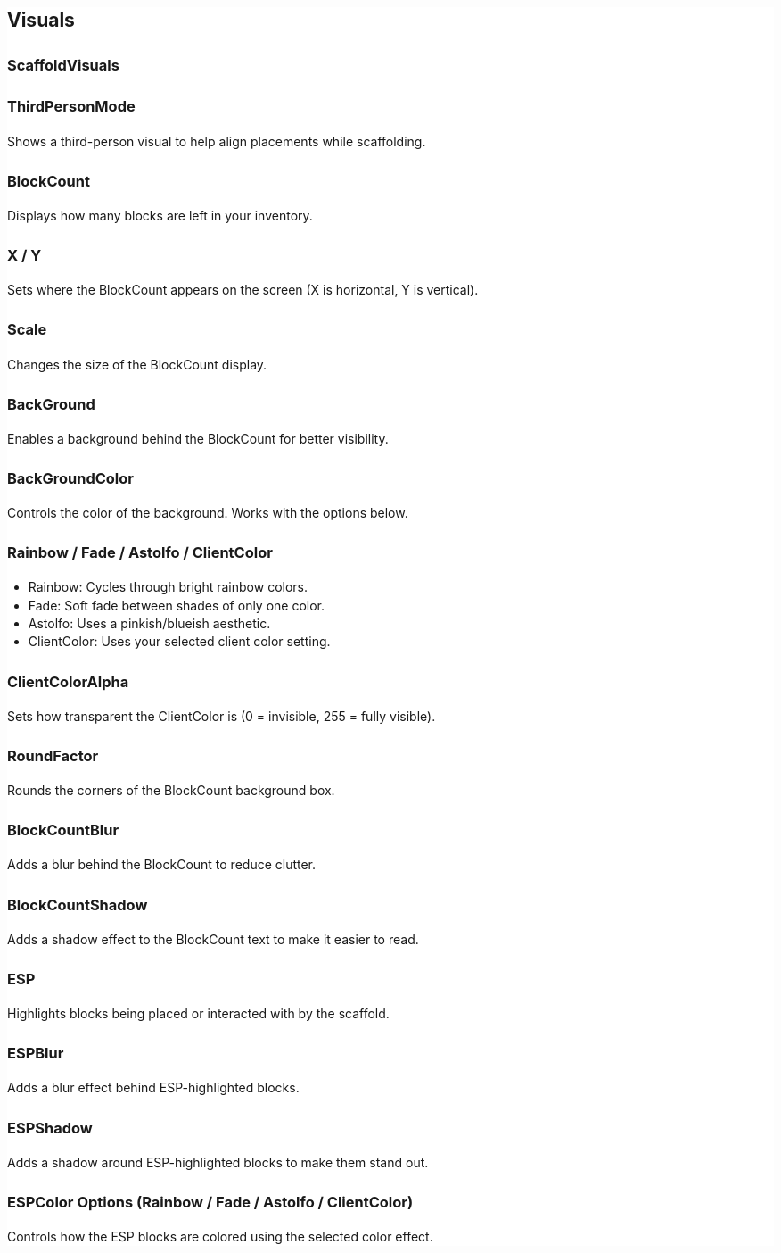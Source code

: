 ## Visuals
### ScaffoldVisuals

### ThirdPersonMode
Shows a third-person visual to help align placements while scaffolding.

### BlockCount
Displays how many blocks are left in your inventory.

### X / Y
Sets where the BlockCount appears on the screen (X is horizontal, Y is vertical).

### Scale
Changes the size of the BlockCount display.

### BackGround
Enables a background behind the BlockCount for better visibility.

### BackGroundColor
Controls the color of the background. Works with the options below.

### Rainbow / Fade / Astolfo / ClientColor
- Rainbow: Cycles through bright rainbow colors.
- Fade: Soft fade between shades of only one color.
- Astolfo: Uses a pinkish/blueish aesthetic.
- ClientColor: Uses your selected client color setting.

### ClientColorAlpha
Sets how transparent the ClientColor is (0 = invisible, 255 = fully visible).

### RoundFactor
Rounds the corners of the BlockCount background box.

### BlockCountBlur
Adds a blur behind the BlockCount to reduce clutter.

### BlockCountShadow
Adds a shadow effect to the BlockCount text to make it easier to read.

### ESP
Highlights blocks being placed or interacted with by the scaffold.

### ESPBlur
Adds a blur effect behind ESP-highlighted blocks.

### ESPShadow
Adds a shadow around ESP-highlighted blocks to make them stand out.

### ESPColor Options (Rainbow / Fade / Astolfo / ClientColor)
Controls how the ESP blocks are colored using the selected color effect.